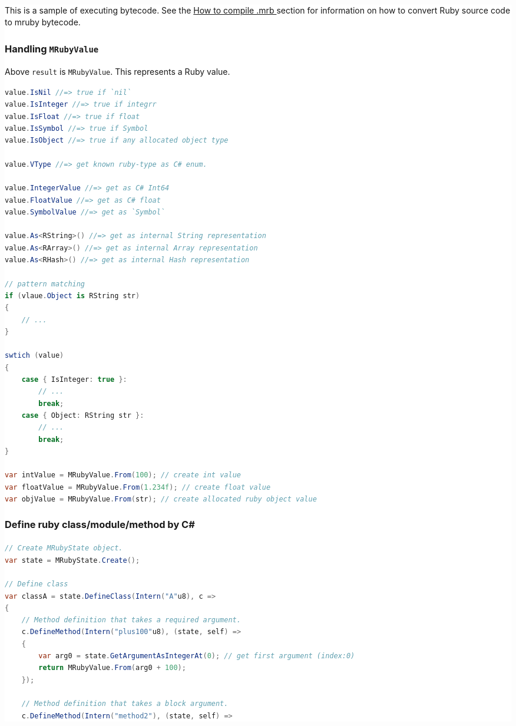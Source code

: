 
This is a sample of executing bytecode.
See the [How to compile .mrb ](#how-to-compile-mrb) section for information on how to convert Ruby source code to mruby bytecode.

### Handling `MRubyValue`

Above `result` is `MRubyValue`. This represents a Ruby value.

``` cs
value.IsNil //=> true if `nil`
value.IsInteger //=> true if integrr
value.IsFloat //=> true if float
value.IsSymbol //=> true if Symbol
value.IsObject //=> true if any allocated object type

value.VType //=> get known ruby-type as C# enum.

value.IntegerValue //=> get as C# Int64
value.FloatValue //=> get as C# float
value.SymbolValue //=> get as `Symbol`

value.As<RString>() //=> get as internal String representation
value.As<RArray>() //=> get as internal Array representation
value.As<RHash>() //=> get as internal Hash representation

// pattern matching
if (vlaue.Object is RString str)
{
    // ...
}

swtich (value)
{
    case { IsInteger: true }:
        // ...
        break;
    case { Object: RString str }:
        // ...
        break;
}

var intValue = MRubyValue.From(100); // create int value
var floatValue = MRubyValue.From(1.234f); // create float value
var objValue = MRubyValue.From(str); // create allocated ruby object value
```

### Define ruby class/module/method by C#

``` cs
// Create MRubyState object.
var state = MRubyState.Create();

// Define class
var classA = state.DefineClass(Intern("A"u8), c =>
{
    // Method definition that takes a required argument.
    c.DefineMethod(Intern("plus100"u8), (state, self) =>
    {
        var arg0 = state.GetArgumentAsIntegerAt(0); // get first argument (index:0)
        return MRubyValue.From(arg0 + 100);
    });

    // Method definition that takes a block argument.
    c.DefineMethod(Intern("method2"), (state, self) =>
```